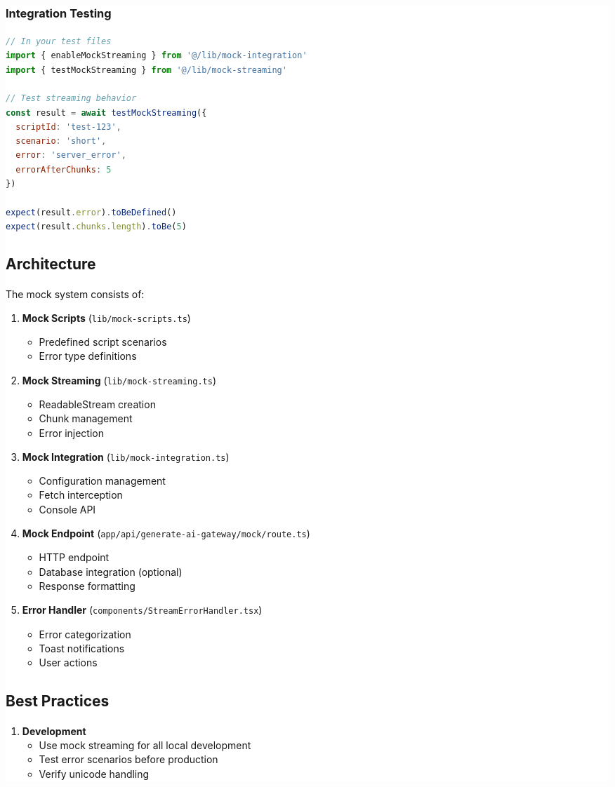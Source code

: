 ### Integration Testing

```javascript
// In your test files
import { enableMockStreaming } from '@/lib/mock-integration'
import { testMockStreaming } from '@/lib/mock-streaming'

// Test streaming behavior
const result = await testMockStreaming({
  scriptId: 'test-123',
  scenario: 'short',
  error: 'server_error',
  errorAfterChunks: 5
})

expect(result.error).toBeDefined()
expect(result.chunks.length).toBe(5)
```

## Architecture

The mock system consists of:

1. **Mock Scripts** (`lib/mock-scripts.ts`)
   - Predefined script scenarios
   - Error type definitions

2. **Mock Streaming** (`lib/mock-streaming.ts`)
   - ReadableStream creation
   - Chunk management
   - Error injection

3. **Mock Integration** (`lib/mock-integration.ts`)
   - Configuration management
   - Fetch interception
   - Console API

4. **Mock Endpoint** (`app/api/generate-ai-gateway/mock/route.ts`)
   - HTTP endpoint
   - Database integration (optional)
   - Response formatting

5. **Error Handler** (`components/StreamErrorHandler.tsx`)
   - Error categorization
   - Toast notifications
   - User actions

## Best Practices

1. **Development**
   - Use mock streaming for all local development
   - Test error scenarios before production
   - Verify unicode handling
